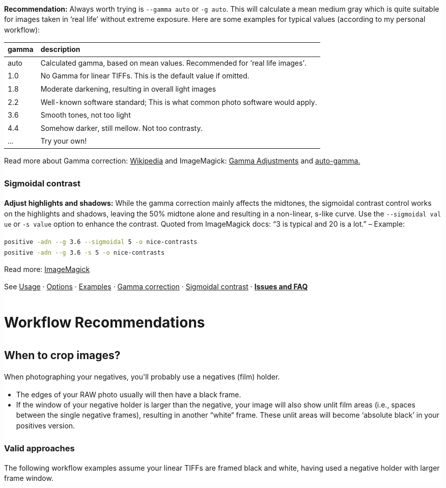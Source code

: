 **Recommendation:** Always worth trying is `--gamma auto` or `-g auto`. This will calculate a mean medium gray which is quite suitable for images taken in ‘real life’ without extreme exposure. Here are some examples for typical values (according to my personal workflow):
 
gamma | description
:-----|:----------
auto | Calculated gamma, based on mean values. Recommended for ‘real life images’.
1.0 | No Gamma for linear TIFFs. This is the default value if omitted.
1.8 | Moderate darkening, resulting in overall light images
2.2 | Well-known software standard; This is what common photo software would apply.
3.6 | Smooth tones, not too light
4.4 | Somehow darker, still mellow. Not too contrasty.
... | Try your own!


Read more about Gamma correction: [Wikipedia](https://en.wikipedia.org/wiki/Gamma_correction) and ImageMagick: [Gamma Adjustments](http://www.imagemagick.org/Usage/color_mods/#level_gamma) and [auto-gamma.](http://www.imagemagick.org/script/command-line-options.php?#auto-gamma)

### Sigmoidal contrast

**Adjust highlights and shadows:** While the gamma correction mainly affects the midtones, the sigmoidal contrast control works on the highlights and shadows, leaving the 50% midtone alone and resulting in a non-linear, s-like curve. Use the `--sigmoidal value` or `-s value` option to enhance the contrast. Quoted from ImageMagick docs: “3 is typical and 20 is a lot.” – Example:

```bash
positive -adn --g 3.6 --sigmoidal 5 -o nice-contrasts
positive -adn --g 3.6 -s 5 -o nice-contrasts
```

Read more: [ImageMagick](http://www.imagemagick.org/Usage/color_mods/#sigmoidal)

See [Usage](#usage) · [Options](#options) · [Examples](#xamples) · [Gamma correction](#gamma-correction) · [Sigmoidal contrast](#sigmoidal-contrast) · [**Issues and FAQ**](#issues-and-faq)





# Workflow Recommendations

## When to crop images?

When photographing your negatives, you'll probably use a negatives (film) holder. 

- The edges of your RAW photo usually will then have a black frame.  
- If the window of your negative holder is larger than the negative, your image will also show unlit film areas (i.e., spaces between the single negative frames), resulting in another “white“ frame. These unlit areas will become ‘absolute black’ in your positives version.

### Valid approaches

The following workflow examples assume your linear TIFFs are framed black and white, having used a negative holder with larger frame window.
